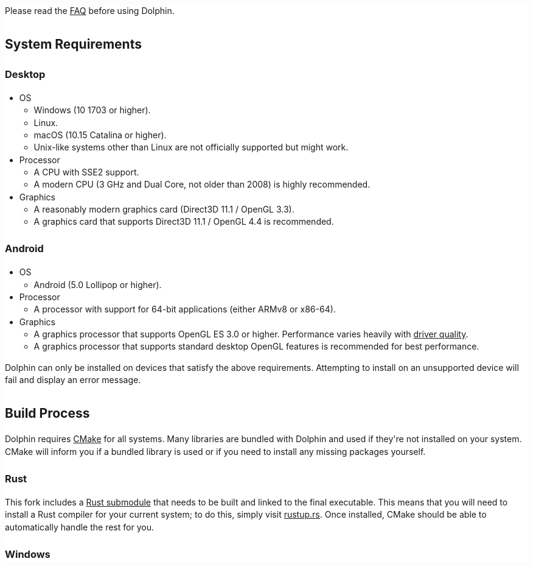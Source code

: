 Please read the [FAQ](https://dolphin-emu.org/docs/faq/) before using Dolphin.

## System Requirements

### Desktop

* OS
    * Windows (10 1703 or higher).
    * Linux.
    * macOS (10.15 Catalina or higher).
    * Unix-like systems other than Linux are not officially supported but might work.
* Processor
    * A CPU with SSE2 support.
    * A modern CPU (3 GHz and Dual Core, not older than 2008) is highly recommended.
* Graphics
    * A reasonably modern graphics card (Direct3D 11.1 / OpenGL 3.3).
    * A graphics card that supports Direct3D 11.1 / OpenGL 4.4 is recommended.

### Android

* OS
    * Android (5.0 Lollipop or higher).
* Processor
    * A processor with support for 64-bit applications (either ARMv8 or x86-64).
* Graphics
    * A graphics processor that supports OpenGL ES 3.0 or higher. Performance varies heavily with [driver quality](https://dolphin-emu.org/blog/2013/09/26/dolphin-emulator-and-opengl-drivers-hall-fameshame/).
    * A graphics processor that supports standard desktop OpenGL features is recommended for best performance.

Dolphin can only be installed on devices that satisfy the above requirements. Attempting to install on an unsupported device will fail and display an error message.

## Build Process

Dolphin requires [CMake](https://cmake.org/) for all systems. Many libraries are
bundled with Dolphin and used if they're not installed on your system. CMake
will inform you if a bundled library is used or if you need to install any
missing packages yourself.

### Rust
This fork includes a [Rust submodule](https://github.com/project-slippi/slippi-rust-extensions) that needs to be built and linked to the final executable.
This means that you will need to install a Rust compiler for your current system; to do this, simply visit 
[rustup.rs](https://rustup.rs). Once installed, CMake should be able to automatically handle the rest for you.

### Windows
